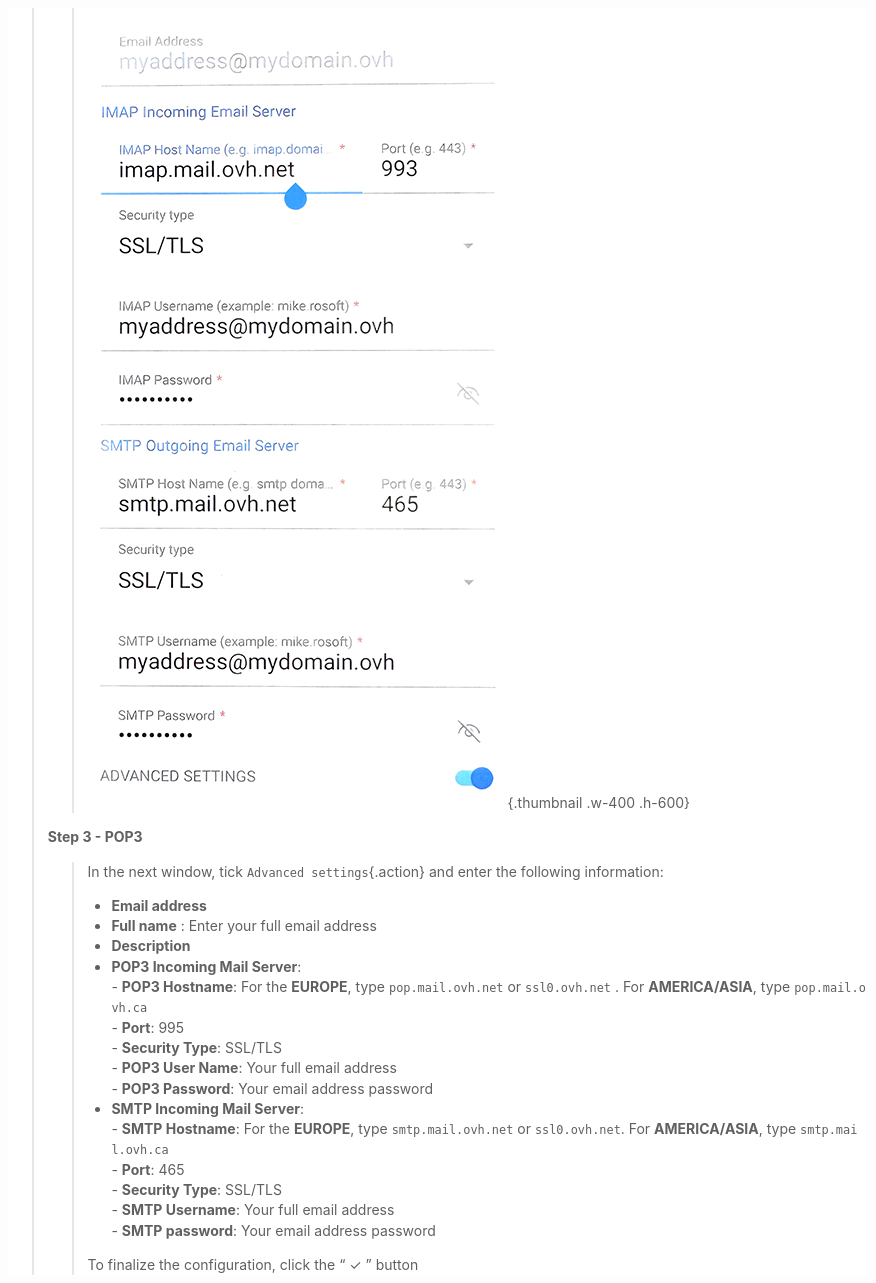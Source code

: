 >> ![outlook android](images/outlook-app-android-add-step03-imap-eu.png){.thumbnail .w-400 .h-600}
>>
> **Step 3 - POP3**
>>
>> In the next window, tick `Advanced settings`{.action} and enter the following information:
>>
>> - **Email address**
>> - **Full name** : Enter your full email address
>> - **Description**
>> - **POP3 Incoming Mail Server**:<br>- **POP3 Hostname**: For the **EUROPE**, type `pop.mail.ovh.net` or `ssl0.ovh.net` . For **AMERICA/ASIA**, type `pop.mail.ovh.ca`<br>- **Port**: 995<br>- **Security Type**: SSL/TLS<br>- **POP3 User Name**: Your full email address<br>- **POP3 Password**: Your email address password
>> - **SMTP Incoming Mail Server**:<br>- **SMTP Hostname**: For the **EUROPE**, type `smtp.mail.ovh.net` or `ssl0.ovh.net`. For **AMERICA/ASIA**, type `smtp.mail.ovh.ca`<br>- **Port**: 465<br>- **Security Type**: SSL/TLS<br>- **SMTP Username**: Your full email address<br>- **SMTP password**: Your email address password
>>
>> To finalize the configuration, click the “ &#10003; ” button
>>